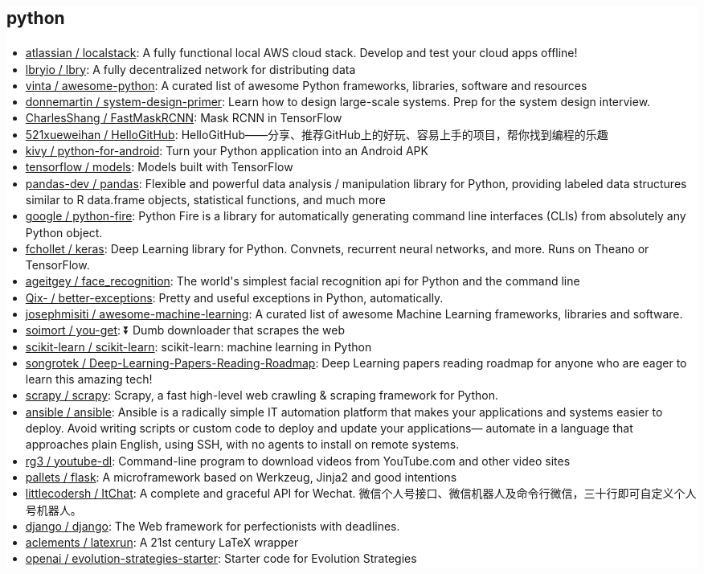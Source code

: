 ## python 
* [atlassian /  localstack](https://github.com//atlassian/localstack): A fully functional local AWS cloud stack. Develop and test your cloud apps offline! 
* [lbryio /  lbry](https://github.com//lbryio/lbry): A fully decentralized network for distributing data 
* [vinta /  awesome-python](https://github.com//vinta/awesome-python): A curated list of awesome Python frameworks, libraries, software and resources 
* [donnemartin /  system-design-primer](https://github.com//donnemartin/system-design-primer): Learn how to design large-scale systems. Prep for the system design interview. 
* [CharlesShang /  FastMaskRCNN](https://github.com//CharlesShang/FastMaskRCNN): Mask RCNN in TensorFlow 
* [521xueweihan /  HelloGitHub](https://github.com//521xueweihan/HelloGitHub): HelloGitHub——分享、推荐GitHub上的好玩、容易上手的项目，帮你找到编程的乐趣 
* [kivy /  python-for-android](https://github.com//kivy/python-for-android): Turn your Python application into an Android APK 
* [tensorflow /  models](https://github.com//tensorflow/models): Models built with TensorFlow 
* [pandas-dev /  pandas](https://github.com//pandas-dev/pandas): Flexible and powerful data analysis / manipulation library for Python, providing labeled data structures similar to R data.frame objects, statistical functions, and much more 
* [google /  python-fire](https://github.com//google/python-fire): Python Fire is a library for automatically generating command line interfaces (CLIs) from absolutely any Python object. 
* [fchollet /  keras](https://github.com//fchollet/keras): Deep Learning library for Python. Convnets, recurrent neural networks, and more. Runs on Theano or TensorFlow. 
* [ageitgey /  face_recognition](https://github.com//ageitgey/face_recognition): The world's simplest facial recognition api for Python and the command line 
* [Qix- /  better-exceptions](https://github.com//Qix-/better-exceptions): Pretty and useful exceptions in Python, automatically. 
* [josephmisiti /  awesome-machine-learning](https://github.com//josephmisiti/awesome-machine-learning): A curated list of awesome Machine Learning frameworks, libraries and software. 
* [soimort /  you-get](https://github.com//soimort/you-get): ⏬ Dumb downloader that scrapes the web 
* [scikit-learn /  scikit-learn](https://github.com//scikit-learn/scikit-learn): scikit-learn: machine learning in Python 
* [songrotek /  Deep-Learning-Papers-Reading-Roadmap](https://github.com//songrotek/Deep-Learning-Papers-Reading-Roadmap): Deep Learning papers reading roadmap for anyone who are eager to learn this amazing tech! 
* [scrapy /  scrapy](https://github.com//scrapy/scrapy): Scrapy, a fast high-level web crawling &amp; scraping framework for Python. 
* [ansible /  ansible](https://github.com//ansible/ansible): Ansible is a radically simple IT automation platform that makes your applications and systems easier to deploy. Avoid writing scripts or custom code to deploy and update your applications— automate in a language that approaches plain English, using SSH, with no agents to install on remote systems. 
* [rg3 /  youtube-dl](https://github.com//rg3/youtube-dl): Command-line program to download videos from YouTube.com and other video sites 
* [pallets /  flask](https://github.com//pallets/flask): A microframework based on Werkzeug, Jinja2 and good intentions 
* [littlecodersh /  ItChat](https://github.com//littlecodersh/ItChat): A complete and graceful API for Wechat. 微信个人号接口、微信机器人及命令行微信，三十行即可自定义个人号机器人。 
* [django /  django](https://github.com//django/django): The Web framework for perfectionists with deadlines. 
* [aclements /  latexrun](https://github.com//aclements/latexrun): A 21st century LaTeX wrapper 
* [openai /  evolution-strategies-starter](https://github.com//openai/evolution-strategies-starter): Starter code for Evolution Strategies 
